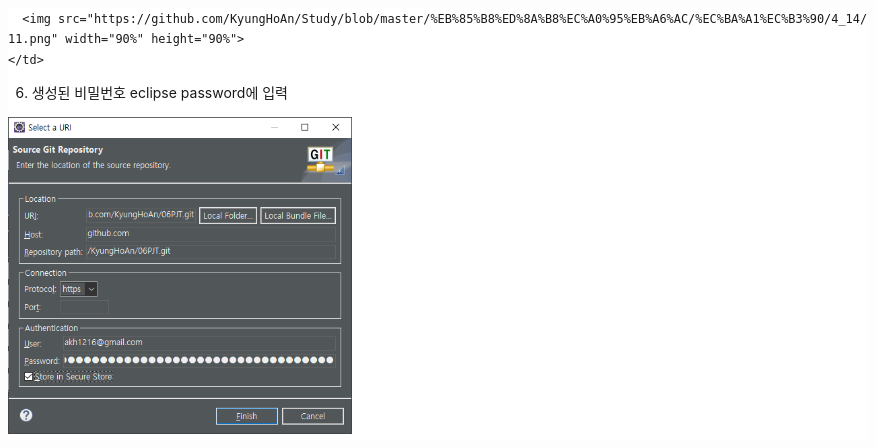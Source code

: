       <img src="https://github.com/KyungHoAn/Study/blob/master/%EB%85%B8%ED%8A%B8%EC%A0%95%EB%A6%AC/%EC%BA%A1%EC%B3%90/4_14/11.png" width="90%" height="90%">
    </td>
  </tr>
</table>

6. 생성된 비밀번호 eclipse password에 입력
<img src="https://github.com/KyungHoAn/Study/blob/master/%EB%85%B8%ED%8A%B8%EC%A0%95%EB%A6%AC/%EC%BA%A1%EC%B3%90/4_14/12.png" width="40%" height="40%">
